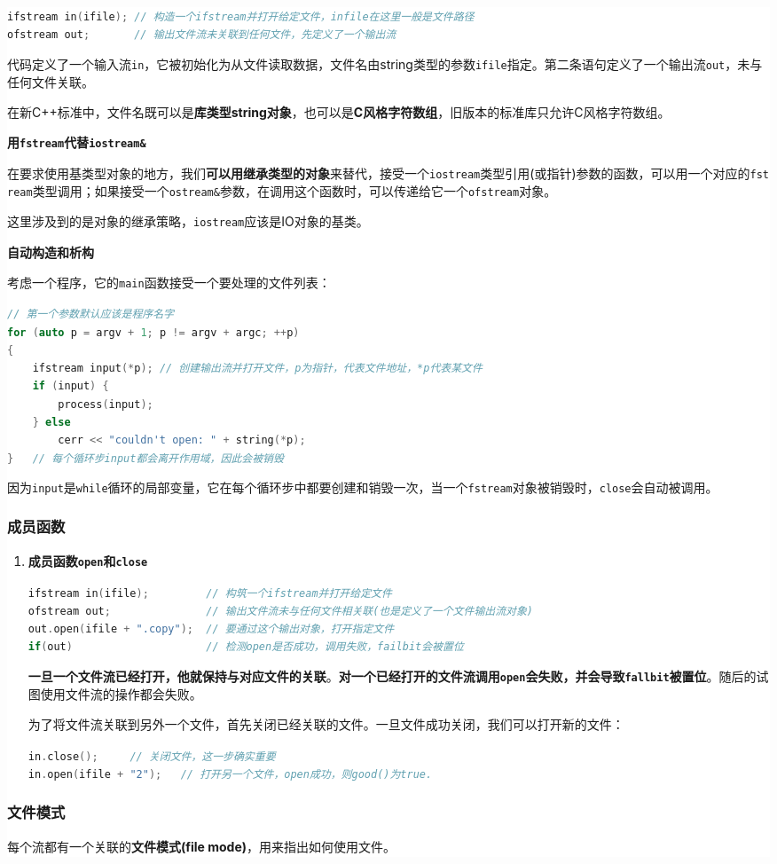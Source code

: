 ```c++
ifstream in(ifile); // 构造一个ifstream并打开给定文件，infile在这里一般是文件路径
ofstream out;       // 输出文件流未关联到任何文件，先定义了一个输出流
```

代码定义了一个输入流`in`，它被初始化为从文件读取数据，文件名由string类型的参数`ifile`指定。第二条语句定义了一个输出流`out`，未与任何文件关联。

在新C++标准中，文件名既可以是**库类型string对象**，也可以是**C风格字符数组**，旧版本的标准库只允许C风格字符数组。

**用`fstream`代替`iostream&`**

在要求使用基类型对象的地方，我们**可以用继承类型的对象**来替代，接受一个`iostream`类型引用(或指针)参数的函数，可以用一个对应的`fstream`类型调用；如果接受一个`ostream&`参数，在调用这个函数时，可以传递给它一个`ofstream`对象。

这里涉及到的是对象的继承策略，`iostream`应该是IO对象的基类。

**自动构造和析构**

考虑一个程序，它的`main`函数接受一个要处理的文件列表：

```c++
// 第一个参数默认应该是程序名字
for (auto p = argv + 1; p != argv + argc; ++p)
{
    ifstream input(*p); // 创建输出流并打开文件，p为指针，代表文件地址，*p代表某文件
    if (input) {
        process(input);
    } else
        cerr << "couldn't open: " + string(*p);
}   // 每个循环步input都会离开作用域，因此会被销毁
```

因为`input`是`while`循环的局部变量，它在每个循环步中都要创建和销毁一次，当一个`fstream`对象被销毁时，`close`会自动被调用。

### 成员函数

1. **成员函数`open`和`close`**

    ```c++
    ifstream in(ifile);         // 构筑一个ifstream并打开给定文件
    ofstream out;               // 输出文件流未与任何文件相关联(也是定义了一个文件输出流对象)
    out.open(ifile + ".copy");  // 要通过这个输出对象，打开指定文件
    if(out)                     // 检测open是否成功，调用失败，failbit会被置位
    ```

    **一旦一个文件流已经打开，他就保持与对应文件的关联**。**对一个已经打开的文件流调用`open`会失败，并会导致`fallbit`被置位**。随后的试图使用文件流的操作都会失败。

    为了将文件流关联到另外一个文件，首先关闭已经关联的文件。一旦文件成功关闭，我们可以打开新的文件：

    ```c++
    in.close();		// 关闭文件，这一步确实重要
    in.open(ifile + "2");	// 打开另一个文件，open成功，则good()为true.
    ```

### 文件模式

每个流都有一个关联的**文件模式(file mode)**，用来指出如何使用文件。

